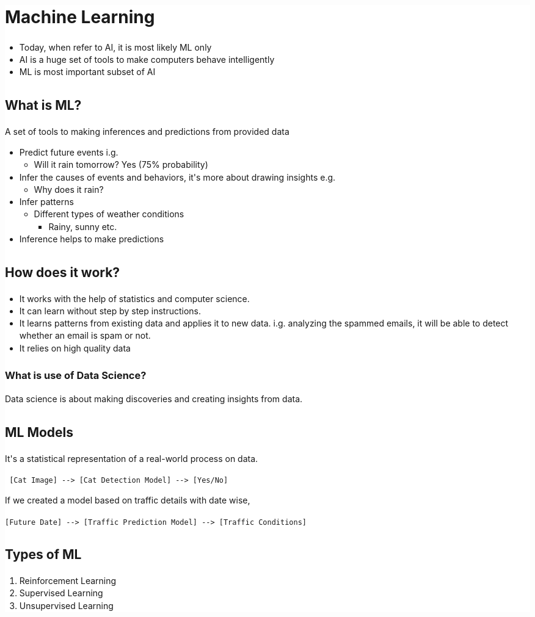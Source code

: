 # Machine Learning

- Today, when refer to AI, it is most likely ML only
- AI is a huge set of tools to make computers behave intelligently
- ML is most important subset of AI

## What is ML?

A set of tools to making inferences and predictions from provided data

- Predict future events i.g.
  - Will it rain tomorrow? Yes (75% probability)
- Infer the causes of events and behaviors, it's more about drawing insights e.g.
  - Why does it rain?
- Infer patterns
  - Different types of weather conditions
    - Rainy, sunny etc.
- Inference helps to make predictions

## How does it work?

- It works with the help of statistics and computer science.
- It can learn without step by step instructions.
- It learns patterns from existing data and applies it to new data. i.g. analyzing the spammed emails, it will be able to detect whether an email is spam or not.
- It relies on high quality data

### What is use of Data Science?

Data science is about making discoveries and creating insights from data.

## ML Models

It's a statistical representation of a real-world process on data.

```
 [Cat Image] --> [Cat Detection Model] --> [Yes/No]

```

If we created a model based on traffic details with date wise,

```
[Future Date] --> [Traffic Prediction Model] --> [Traffic Conditions]
```

## Types of ML

1. Reinforcement Learning
2. Supervised Learning
3. Unsupervised Learning

